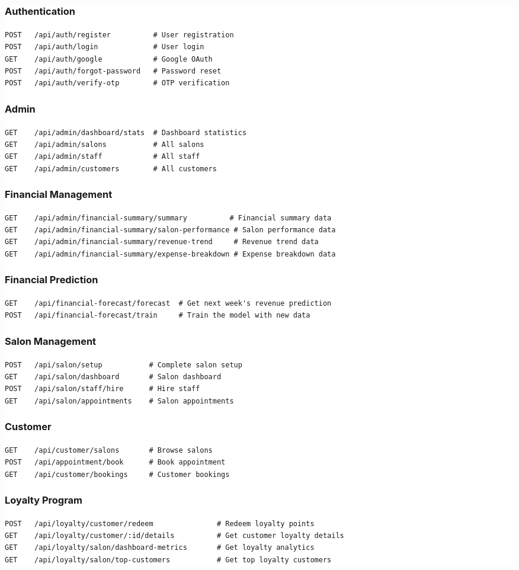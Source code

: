 ### Authentication
```
POST   /api/auth/register          # User registration
POST   /api/auth/login             # User login
GET    /api/auth/google            # Google OAuth
POST   /api/auth/forgot-password   # Password reset
POST   /api/auth/verify-otp        # OTP verification
```

### Admin
```
GET    /api/admin/dashboard/stats  # Dashboard statistics
GET    /api/admin/salons           # All salons
GET    /api/admin/staff            # All staff
GET    /api/admin/customers        # All customers
```

### Financial Management
```
GET    /api/admin/financial-summary/summary          # Financial summary data
GET    /api/admin/financial-summary/salon-performance # Salon performance data
GET    /api/admin/financial-summary/revenue-trend     # Revenue trend data
GET    /api/admin/financial-summary/expense-breakdown # Expense breakdown data
```

### Financial Prediction
```
GET    /api/financial-forecast/forecast  # Get next week's revenue prediction
POST   /api/financial-forecast/train     # Train the model with new data
```

### Salon Management
```
POST   /api/salon/setup           # Complete salon setup
GET    /api/salon/dashboard       # Salon dashboard
POST   /api/salon/staff/hire      # Hire staff
GET    /api/salon/appointments    # Salon appointments
```

### Customer
```
GET    /api/customer/salons       # Browse salons
POST   /api/appointment/book      # Book appointment
GET    /api/customer/bookings     # Customer bookings
```

### Loyalty Program
```
POST   /api/loyalty/customer/redeem               # Redeem loyalty points
GET    /api/loyalty/customer/:id/details          # Get customer loyalty details
GET    /api/loyalty/salon/dashboard-metrics       # Get loyalty analytics
GET    /api/loyalty/salon/top-customers           # Get top loyalty customers
```
